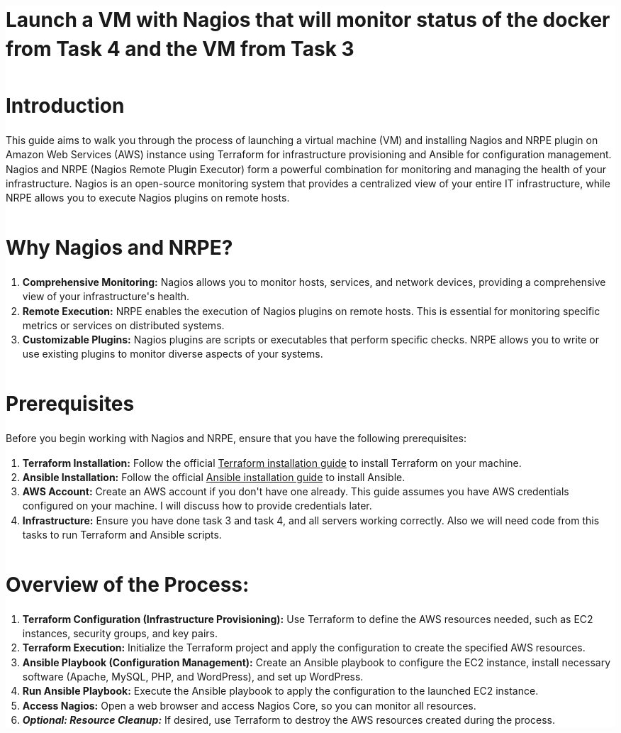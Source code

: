 # Launch a VM with Nagios that will monitor status of the docker from Task 4 and the VM from Task 3
# Introduction
This guide aims to walk you through the process of launching a virtual machine (VM) and installing Nagios and NRPE plugin on Amazon Web Services (AWS) instance using Terraform for infrastructure provisioning and Ansible for configuration management. 
Nagios and NRPE (Nagios Remote Plugin Executor) form a powerful combination for monitoring and managing the health of your infrastructure. Nagios is an open-source monitoring system that provides a centralized view of your entire IT infrastructure, while NRPE allows you to execute Nagios plugins on remote hosts.

# Why Nagios and NRPE?

1. __Comprehensive Monitoring:__ Nagios allows you to monitor hosts, services, and network devices, providing a comprehensive view of your infrastructure's health.
2. __Remote Execution:__ NRPE enables the execution of Nagios plugins on remote hosts. This is essential for monitoring specific metrics or services on distributed systems.
3. __Customizable Plugins:__ Nagios plugins are scripts or executables that perform specific checks. NRPE allows you to write or use existing plugins to monitor diverse aspects of your systems.

# Prerequisites

Before you begin working with Nagios and NRPE, ensure that you have the following prerequisites:

1. __Terraform Installation:__
Follow the official [Terraform installation guide](https://developer.hashicorp.com/terraform/install) to install Terraform on your machine.
2. __Ansible Installation:__
Follow the official [Ansible installation guide](https://docs.ansible.com/ansible/latest/installation_guide/intro_installation.html) to install Ansible.
3. __AWS Account:__
Create an AWS account if you don't have one already. This guide assumes you have AWS credentials configured on your machine. I will discuss how to provide credentials later.
4. __Infrastructure:__ 
Ensure you have done task 3 and task 4, and all servers working correctly. Also we will need code from this tasks to run Terraform and Ansible scripts.

# Overview of the Process:
1. __Terraform Configuration (Infrastructure Provisioning):__
Use Terraform to define the AWS resources needed, such as EC2 instances, security groups, and key pairs.
2. __Terraform Execution:__
Initialize the Terraform project and apply the configuration to create the specified AWS resources.
3. __Ansible Playbook (Configuration Management):__
Create an Ansible playbook to configure the EC2 instance, install necessary software (Apache, MySQL, PHP, and WordPress), and set up WordPress.
4. __Run Ansible Playbook:__
Execute the Ansible playbook to apply the configuration to the launched EC2 instance.
5. __Access Nagios:__
Open a web browser and access Nagios Core, so you can monitor all resources.
6. ___Optional: Resource Cleanup:___
If desired, use Terraform to destroy the AWS resources created during the process.
